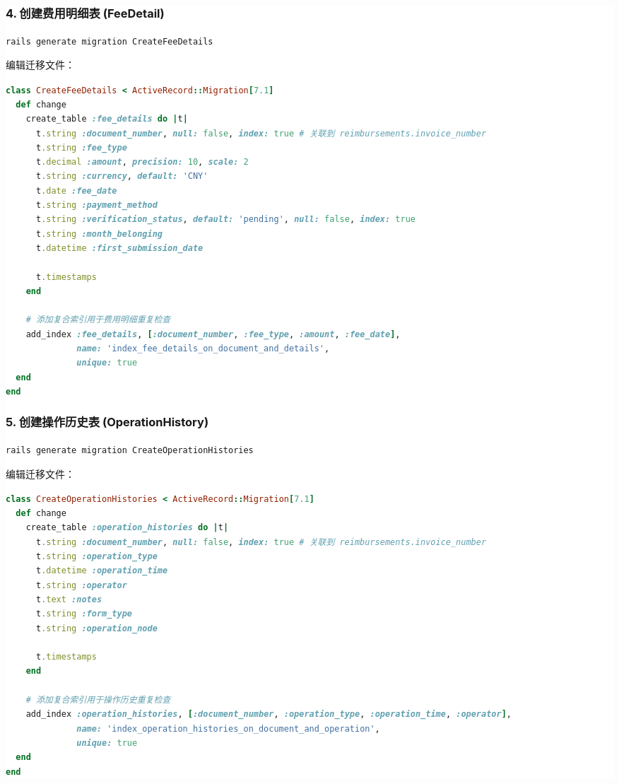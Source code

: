 ### 4. 创建费用明细表 (FeeDetail)

```bash
rails generate migration CreateFeeDetails
```

编辑迁移文件：

```ruby
class CreateFeeDetails < ActiveRecord::Migration[7.1]
  def change
    create_table :fee_details do |t|
      t.string :document_number, null: false, index: true # 关联到 reimbursements.invoice_number
      t.string :fee_type
      t.decimal :amount, precision: 10, scale: 2
      t.string :currency, default: 'CNY'
      t.date :fee_date
      t.string :payment_method
      t.string :verification_status, default: 'pending', null: false, index: true
      t.string :month_belonging
      t.datetime :first_submission_date

      t.timestamps
    end
    
    # 添加复合索引用于费用明细重复检查
    add_index :fee_details, [:document_number, :fee_type, :amount, :fee_date], 
              name: 'index_fee_details_on_document_and_details',
              unique: true
  end
end
```

### 5. 创建操作历史表 (OperationHistory)

```bash
rails generate migration CreateOperationHistories
```

编辑迁移文件：

```ruby
class CreateOperationHistories < ActiveRecord::Migration[7.1]
  def change
    create_table :operation_histories do |t|
      t.string :document_number, null: false, index: true # 关联到 reimbursements.invoice_number
      t.string :operation_type
      t.datetime :operation_time
      t.string :operator
      t.text :notes
      t.string :form_type
      t.string :operation_node

      t.timestamps
    end
    
    # 添加复合索引用于操作历史重复检查
    add_index :operation_histories, [:document_number, :operation_type, :operation_time, :operator], 
              name: 'index_operation_histories_on_document_and_operation',
              unique: true
  end
end
```
